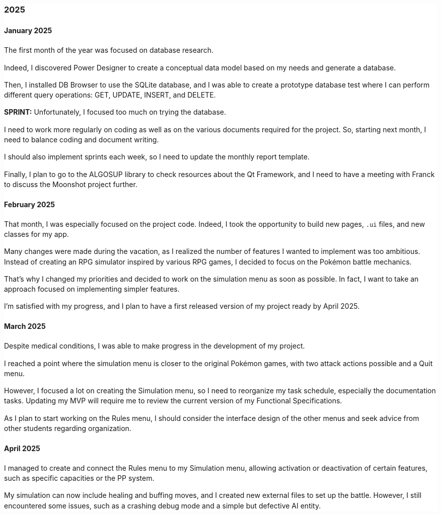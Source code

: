 ### 2025

#### January 2025  

The first month of the year was focused on database research.

Indeed, I discovered Power Designer to create a conceptual data model based on my needs and generate a database.

Then, I installed DB Browser to use the SQLite database, and I was able to create a prototype database test where I can perform different query operations: GET, UPDATE, INSERT, and DELETE.

**SPRINT:** Unfortunately, I focused too much on trying the database.

I need to work more regularly on coding as well as on the various documents required for the project. So, starting next month, I need to balance coding and document writing.

I should also implement sprints each week, so I need to update the monthly report template.

Finally, I plan to go to the ALGOSUP library to check resources about the Qt Framework, and I need to have a meeting with Franck to discuss the Moonshot project further.


#### February 2025  

That month, I was especially focused on the project code. Indeed, I took the opportunity to build new pages, `.ui` files, and new classes for my app.

Many changes were made during the vacation, as I realized the number of features I wanted to implement was too ambitious. Instead of creating an RPG simulator inspired by various RPG games, I decided to focus on the Pokémon battle mechanics.

That’s why I changed my priorities and decided to work on the simulation menu as soon as possible. In fact, I want to take an approach focused on implementing simpler features.

I’m satisfied with my progress, and I plan to have a first released version of my project ready by April 2025.


#### March 2025  

Despite medical conditions, I was able to make progress in the development of my project.

I reached a point where the simulation menu is closer to the original Pokémon games, with two attack actions possible and a Quit menu.

However, I focused a lot on creating the Simulation menu, so I need to reorganize my task schedule, especially the documentation tasks. Updating my MVP will require me to review the current version of my Functional Specifications.

As I plan to start working on the Rules menu, I should consider the interface design of the other menus and seek advice from other students regarding organization.


#### April 2025  

I managed to create and connect the Rules menu to my Simulation menu, allowing activation or deactivation of certain features, such as specific capacities or the PP system.

My simulation can now include healing and buffing moves, and I created new external files to set up the battle. However, I still encountered some issues, such as a crashing debug mode and a simple but defective AI entity.
